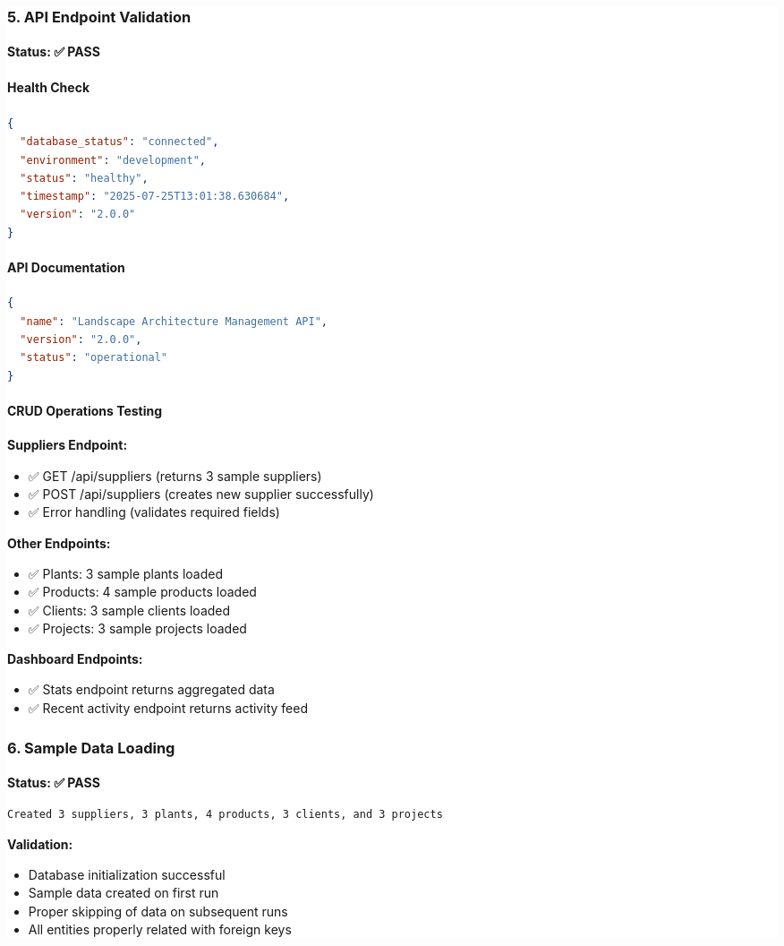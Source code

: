 ### 5. API Endpoint Validation

**Status: ✅ PASS**

#### Health Check
```json
{
  "database_status": "connected",
  "environment": "development", 
  "status": "healthy",
  "timestamp": "2025-07-25T13:01:38.630684",
  "version": "2.0.0"
}
```

#### API Documentation
```json
{
  "name": "Landscape Architecture Management API",
  "version": "2.0.0",
  "status": "operational"
}
```

#### CRUD Operations Testing

**Suppliers Endpoint:**
- ✅ GET /api/suppliers (returns 3 sample suppliers)
- ✅ POST /api/suppliers (creates new supplier successfully)
- ✅ Error handling (validates required fields)

**Other Endpoints:**
- ✅ Plants: 3 sample plants loaded
- ✅ Products: 4 sample products loaded  
- ✅ Clients: 3 sample clients loaded
- ✅ Projects: 3 sample projects loaded

**Dashboard Endpoints:**
- ✅ Stats endpoint returns aggregated data
- ✅ Recent activity endpoint returns activity feed

### 6. Sample Data Loading

**Status: ✅ PASS**

```
Created 3 suppliers, 3 plants, 4 products, 3 clients, and 3 projects
```

**Validation:**
- Database initialization successful
- Sample data created on first run
- Proper skipping of data on subsequent runs
- All entities properly related with foreign keys
